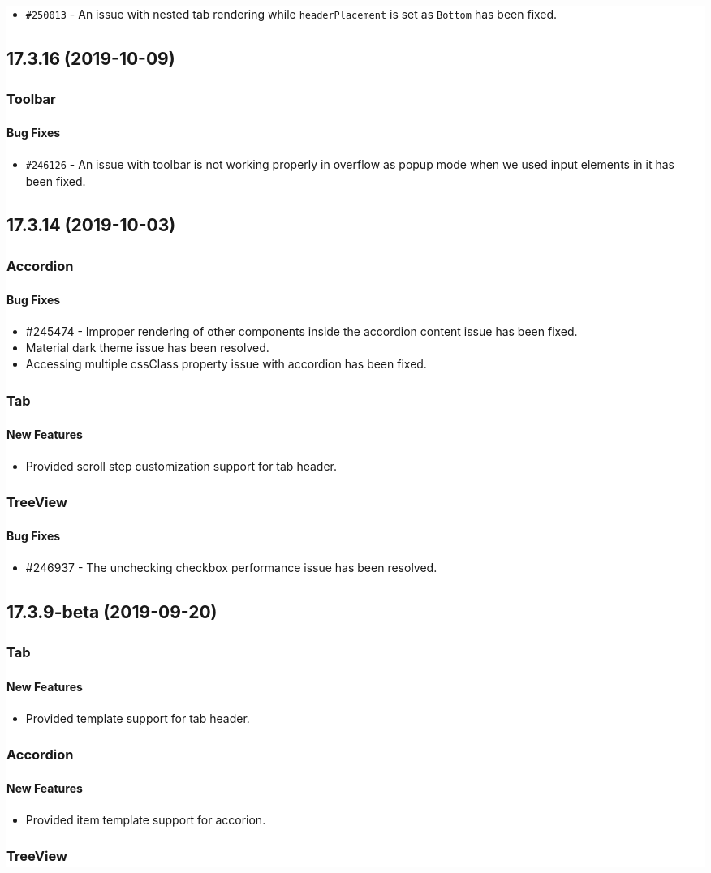 - `#250013` - An issue with nested tab rendering while `headerPlacement` is set as `Bottom` has been fixed.

## 17.3.16 (2019-10-09)

### Toolbar

#### Bug Fixes

- `#246126` - An issue with toolbar is not working properly in overflow as popup mode when we used input elements in it has been fixed.

## 17.3.14 (2019-10-03)

### Accordion

#### Bug Fixes

- #245474 - Improper rendering of other components inside the accordion content issue has been fixed.
- Material dark theme issue has been resolved.
- Accessing multiple cssClass property issue with accordion has been fixed.

### Tab

#### New Features

- Provided scroll step customization support for tab header.

### TreeView

#### Bug Fixes

- #246937 - The unchecking checkbox performance issue has been resolved.

## 17.3.9-beta (2019-09-20)

### Tab

#### New Features

- Provided template support for tab header.

### Accordion

#### New Features

- Provided item template support for accorion.

### TreeView
